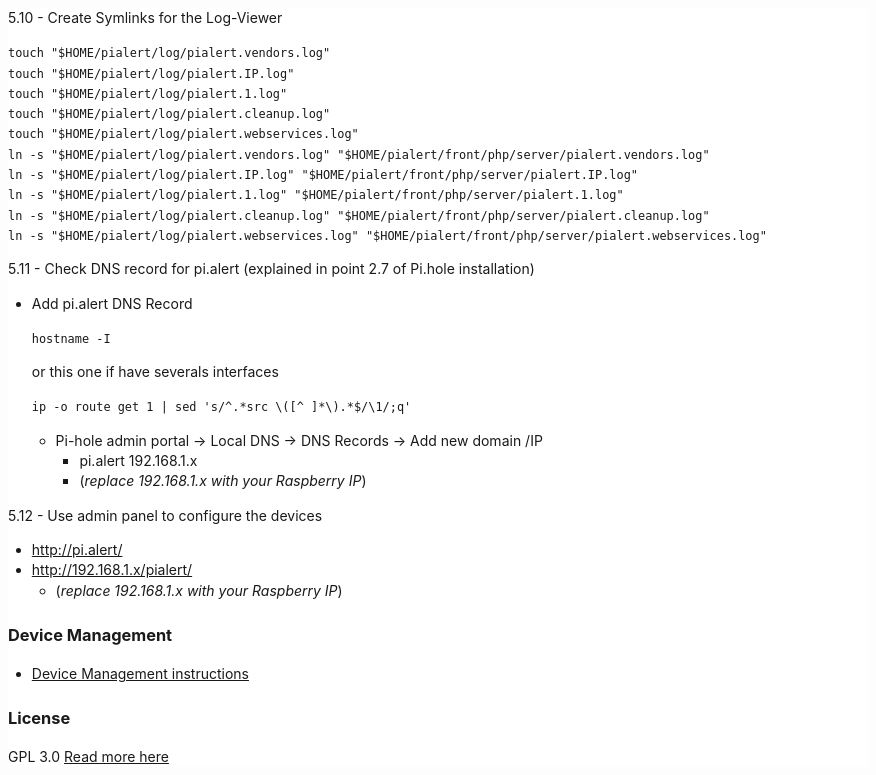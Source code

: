 5.10 - Create Symlinks for the Log-Viewer
  ```
  touch "$HOME/pialert/log/pialert.vendors.log"
  touch "$HOME/pialert/log/pialert.IP.log"
  touch "$HOME/pialert/log/pialert.1.log"
  touch "$HOME/pialert/log/pialert.cleanup.log"
  touch "$HOME/pialert/log/pialert.webservices.log"
  ln -s "$HOME/pialert/log/pialert.vendors.log" "$HOME/pialert/front/php/server/pialert.vendors.log"
  ln -s "$HOME/pialert/log/pialert.IP.log" "$HOME/pialert/front/php/server/pialert.IP.log"
  ln -s "$HOME/pialert/log/pialert.1.log" "$HOME/pialert/front/php/server/pialert.1.log"
  ln -s "$HOME/pialert/log/pialert.cleanup.log" "$HOME/pialert/front/php/server/pialert.cleanup.log"
  ln -s "$HOME/pialert/log/pialert.webservices.log" "$HOME/pialert/front/php/server/pialert.webservices.log"
  ```

5.11 - Check DNS record for pi.alert (explained in point 2.7 of Pi.hole
  installation)
  - Add pi.alert DNS Record
    ```
    hostname -I
    ```
    or this one if have severals interfaces
    ```
    ip -o route get 1 | sed 's/^.*src \([^ ]*\).*$/\1/;q'
    ```
    - Pi-hole admin portal -> Local DNS -> DNS Records -> Add new domain /IP
      - pi.alert    192.168.1.x
      - (*replace 192.168.1.x with your Raspberry IP*)

5.12 - Use admin panel to configure the devices
  - http://pi.alert/
  - http://192.168.1.x/pialert/
    - (*replace 192.168.1.x with your Raspberry IP*)


### Device Management


  - [Device Management instructions](./DEVICE_MANAGEMENT.md)

### License
  GPL 3.0
  [Read more here](../LICENSE.txt)

